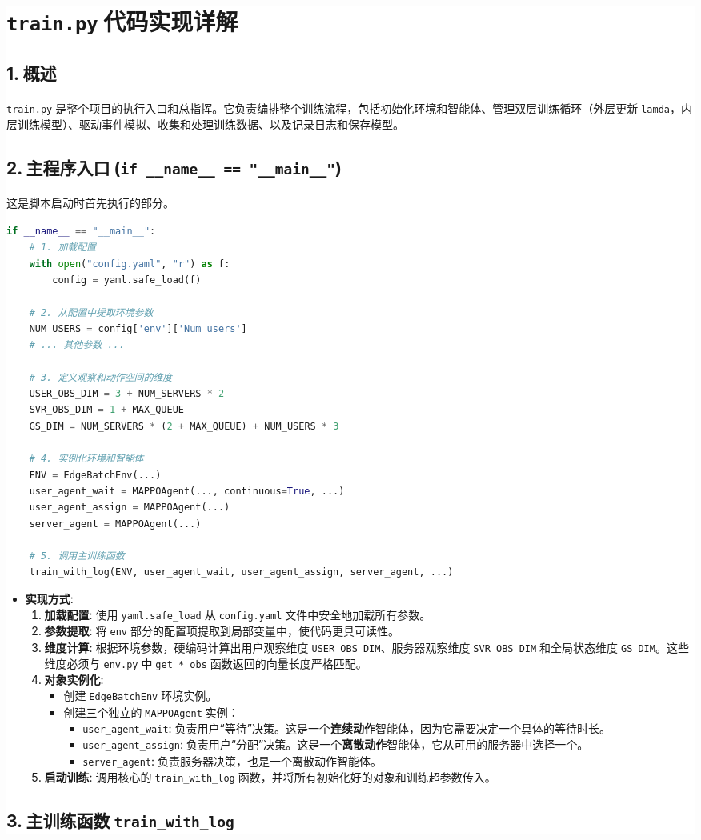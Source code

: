 # `train.py` 代码实现详解

## 1. 概述

`train.py` 是整个项目的执行入口和总指挥。它负责编排整个训练流程，包括初始化环境和智能体、管理双层训练循环（外层更新 `lamda`，内层训练模型）、驱动事件模拟、收集和处理训练数据、以及记录日志和保存模型。

## 2. 主程序入口 (`if __name__ == "__main__"`)

这是脚本启动时首先执行的部分。

```python
if __name__ == "__main__":
    # 1. 加载配置
    with open("config.yaml", "r") as f:
        config = yaml.safe_load(f)

    # 2. 从配置中提取环境参数
    NUM_USERS = config['env']['Num_users']
    # ... 其他参数 ...

    # 3. 定义观察和动作空间的维度
    USER_OBS_DIM = 3 + NUM_SERVERS * 2
    SVR_OBS_DIM = 1 + MAX_QUEUE
    GS_DIM = NUM_SERVERS * (2 + MAX_QUEUE) + NUM_USERS * 3

    # 4. 实例化环境和智能体
    ENV = EdgeBatchEnv(...)
    user_agent_wait = MAPPOAgent(..., continuous=True, ...)
    user_agent_assign = MAPPOAgent(...)
    server_agent = MAPPOAgent(...)

    # 5. 调用主训练函数
    train_with_log(ENV, user_agent_wait, user_agent_assign, server_agent, ...)
```
*   **实现方式**:
    1.  **加载配置**: 使用 `yaml.safe_load` 从 `config.yaml` 文件中安全地加载所有参数。
    2.  **参数提取**: 将 `env` 部分的配置项提取到局部变量中，使代码更具可读性。
    3.  **维度计算**: 根据环境参数，硬编码计算出用户观察维度 `USER_OBS_DIM`、服务器观察维度 `SVR_OBS_DIM` 和全局状态维度 `GS_DIM`。这些维度必须与 `env.py` 中 `get_*_obs` 函数返回的向量长度严格匹配。
    4.  **对象实例化**:
        *   创建 `EdgeBatchEnv` 环境实例。
        *   创建三个独立的 `MAPPOAgent` 实例：
            *   `user_agent_wait`: 负责用户“等待”决策。这是一个**连续动作**智能体，因为它需要决定一个具体的等待时长。
            *   `user_agent_assign`: 负责用户“分配”决策。这是一个**离散动作**智能体，它从可用的服务器中选择一个。
            *   `server_agent`: 负责服务器决策，也是一个离散动作智能体。
    5.  **启动训练**: 调用核心的 `train_with_log` 函数，并将所有初始化好的对象和训练超参数传入。

## 3. 主训练函数 `train_with_log`
